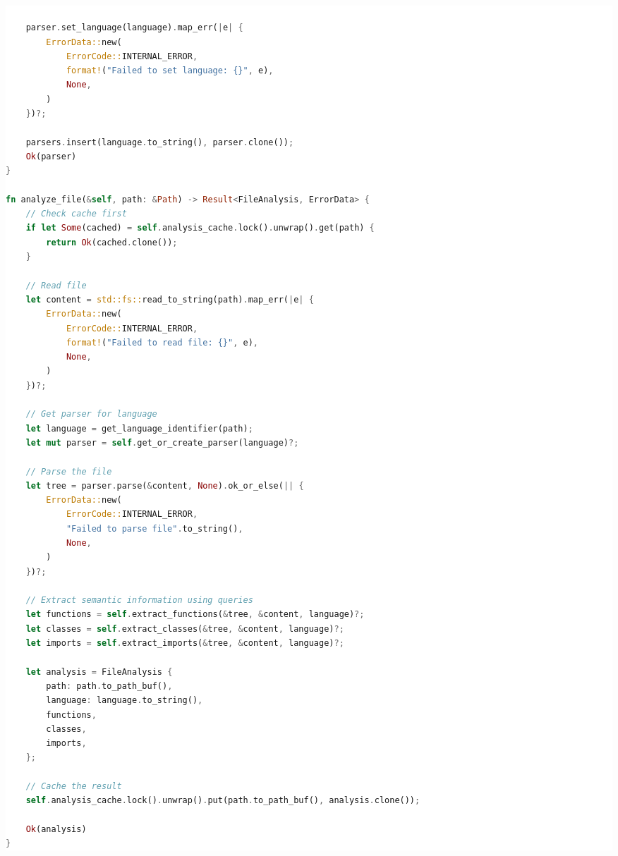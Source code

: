 ```rust
    
    parser.set_language(language).map_err(|e| {
        ErrorData::new(
            ErrorCode::INTERNAL_ERROR,
            format!("Failed to set language: {}", e),
            None,
        )
    })?;
    
    parsers.insert(language.to_string(), parser.clone());
    Ok(parser)
}

fn analyze_file(&self, path: &Path) -> Result<FileAnalysis, ErrorData> {
    // Check cache first
    if let Some(cached) = self.analysis_cache.lock().unwrap().get(path) {
        return Ok(cached.clone());
    }
    
    // Read file
    let content = std::fs::read_to_string(path).map_err(|e| {
        ErrorData::new(
            ErrorCode::INTERNAL_ERROR,
            format!("Failed to read file: {}", e),
            None,
        )
    })?;
    
    // Get parser for language
    let language = get_language_identifier(path);
    let mut parser = self.get_or_create_parser(language)?;
    
    // Parse the file
    let tree = parser.parse(&content, None).ok_or_else(|| {
        ErrorData::new(
            ErrorCode::INTERNAL_ERROR,
            "Failed to parse file".to_string(),
            None,
        )
    })?;
    
    // Extract semantic information using queries
    let functions = self.extract_functions(&tree, &content, language)?;
    let classes = self.extract_classes(&tree, &content, language)?;
    let imports = self.extract_imports(&tree, &content, language)?;
    
    let analysis = FileAnalysis {
        path: path.to_path_buf(),
        language: language.to_string(),
        functions,
        classes,
        imports,
    };
    
    // Cache the result
    self.analysis_cache.lock().unwrap().put(path.to_path_buf(), analysis.clone());
    
    Ok(analysis)
}
```
